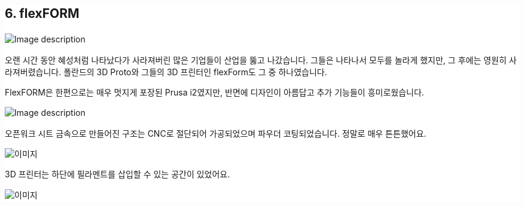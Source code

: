 ## 6. flexFORM



<ins class="adsbygoogle"
     style="display:block"
     data-ad-client="ca-pub-4877378276818686"
     data-ad-slot="1107185301"
     data-ad-format="auto"
     data-full-width-responsive="true"></ins>

<script>
     (adsbygoogle = window.adsbygoogle || []).push({});
</script>

![Image description](/assets/img/2024-07-13-10MostStunning3DPrintersintheHistoryofConsumer3DPrinting_26.png)

오랜 시간 동안 혜성처럼 나타났다가 사라져버린 많은 기업들이 산업을 뚫고 나갔습니다. 그들은 나타나서 모두를 놀라게 했지만, 그 후에는 영원히 사라져버렸습니다. 폴란드의 3D Proto와 그들의 3D 프린터인 flexForm도 그 중 하나였습니다.

FlexFORM은 한편으로는 매우 멋지게 포장된 Prusa i2였지만, 반면에 디자인이 아름답고 추가 기능들이 흥미로웠습니다.

![Image description](/assets/img/2024-07-13-10MostStunning3DPrintersintheHistoryofConsumer3DPrinting_27.png)



<ins class="adsbygoogle"
     style="display:block"
     data-ad-client="ca-pub-4877378276818686"
     data-ad-slot="1107185301"
     data-ad-format="auto"
     data-full-width-responsive="true"></ins>

<script>
     (adsbygoogle = window.adsbygoogle || []).push({});
</script>

오픈워크 시트 금속으로 만들어진 구조는 CNC로 절단되어 가공되었으며 파우더 코팅되었습니다. 정말로 매우 튼튼했어요.

![이미지](https://miro.medium.com/v2/resize:fit:664/1*9UkCKLZbwPhZJ-f0UwHuaQ.gif)

3D 프린터는 하단에 필라멘트를 삽입할 수 있는 공간이 있었어요.

![이미지](/assets/img/2024-07-13-10MostStunning3DPrintersintheHistoryofConsumer3DPrinting_28.png)



<ins class="adsbygoogle"
     style="display:block"
     data-ad-client="ca-pub-4877378276818686"
     data-ad-slot="1107185301"
     data-ad-format="auto"
     data-full-width-responsive="true"></ins>

<script>
     (adsbygoogle = window.adsbygoogle || []).push({});
</script>
